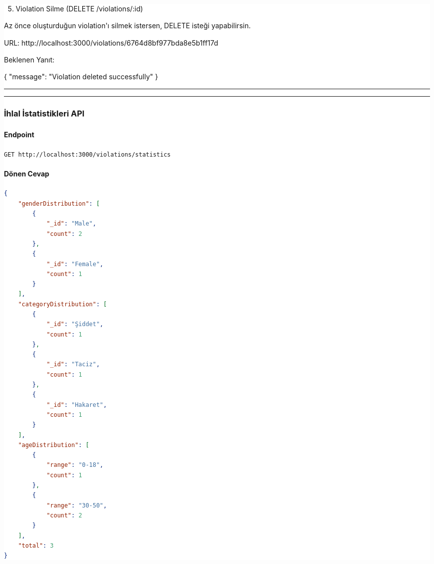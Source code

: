 
5. Violation Silme (DELETE /violations/:id)

Az önce oluşturduğun violation'ı silmek istersen, DELETE isteği yapabilirsin.

URL:
http://localhost:3000/violations/6764d8bf977bda8e5b1ff17d

Beklenen Yanıt:

{
    "message": "Violation deleted successfully"
}

---

---

### İhlal İstatistikleri API

#### Endpoint  
`GET http://localhost:3000/violations/statistics`

#### Dönen Cevap  
```json
{
    "genderDistribution": [
        {
            "_id": "Male",
            "count": 2
        },
        {
            "_id": "Female",
            "count": 1
        }
    ],
    "categoryDistribution": [
        {
            "_id": "Şiddet",
            "count": 1
        },
        {
            "_id": "Taciz",
            "count": 1
        },
        {
            "_id": "Hakaret",
            "count": 1
        }
    ],
    "ageDistribution": [
        {
            "range": "0-18",
            "count": 1
        },
        {
            "range": "30-50",
            "count": 2
        }
    ],
    "total": 3
}
```
